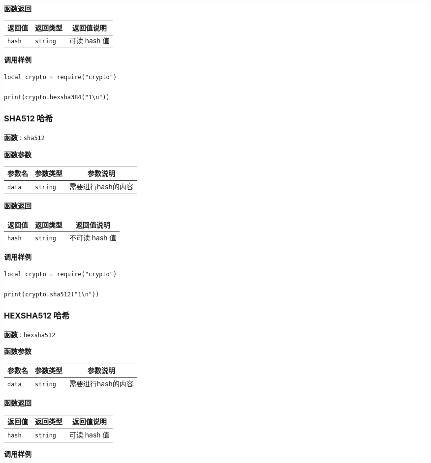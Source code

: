 
**函数返回**

返回值 | 返回类型 | 返回值说明
---- | ---- | ----
`hash` | `string` | 可读 hash 值

**调用样例**

```poc
local crypto = require("crypto")

print(crypto.hexsha384("1\n"))
```

### SHA512 哈希

**函数** : `sha512`


**函数参数**

参数名 | 参数类型 | 参数说明
---- | ---- | ----
`data` | `string` | 需要进行hash的内容


**函数返回**

返回值 | 返回类型 | 返回值说明
---- | ---- | ----
`hash` | `string` | 不可读 hash 值

**调用样例**

```poc
local crypto = require("crypto")

print(crypto.sha512("1\n"))
```

### HEXSHA512 哈希

**函数** : `hexsha512`


**函数参数**

参数名 | 参数类型 | 参数说明
---- | ---- | ----
`data` | `string` | 需要进行hash的内容


**函数返回**

返回值 | 返回类型 | 返回值说明
---- | ---- | ----
`hash` | `string` | 可读 hash 值

**调用样例**
